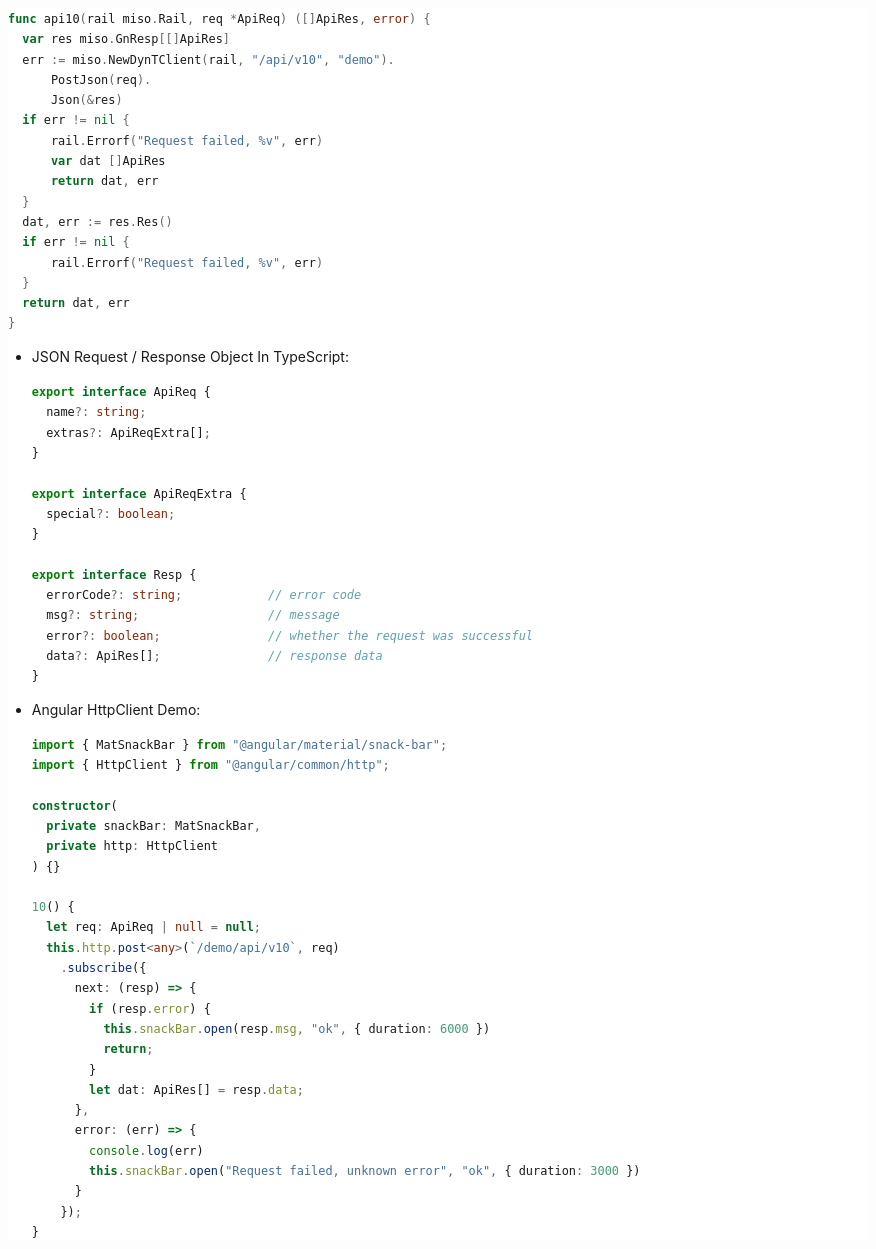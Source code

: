   ```go
  func api10(rail miso.Rail, req *ApiReq) ([]ApiRes, error) {
  	var res miso.GnResp[[]ApiRes]
  	err := miso.NewDynTClient(rail, "/api/v10", "demo").
  		PostJson(req).
  		Json(&res)
  	if err != nil {
  		rail.Errorf("Request failed, %v", err)
  		var dat []ApiRes
  		return dat, err
  	}
  	dat, err := res.Res()
  	if err != nil {
  		rail.Errorf("Request failed, %v", err)
  	}
  	return dat, err
  }
  ```

- JSON Request / Response Object In TypeScript:
  ```ts
  export interface ApiReq {
    name?: string;
    extras?: ApiReqExtra[];
  }

  export interface ApiReqExtra {
    special?: boolean;
  }

  export interface Resp {
    errorCode?: string;            // error code
    msg?: string;                  // message
    error?: boolean;               // whether the request was successful
    data?: ApiRes[];               // response data
  }
  ```

- Angular HttpClient Demo:
  ```ts
  import { MatSnackBar } from "@angular/material/snack-bar";
  import { HttpClient } from "@angular/common/http";

  constructor(
    private snackBar: MatSnackBar,
    private http: HttpClient
  ) {}

  10() {
    let req: ApiReq | null = null;
    this.http.post<any>(`/demo/api/v10`, req)
      .subscribe({
        next: (resp) => {
          if (resp.error) {
            this.snackBar.open(resp.msg, "ok", { duration: 6000 })
            return;
          }
          let dat: ApiRes[] = resp.data;
        },
        error: (err) => {
          console.log(err)
          this.snackBar.open("Request failed, unknown error", "ok", { duration: 3000 })
        }
      });
  }
  ```